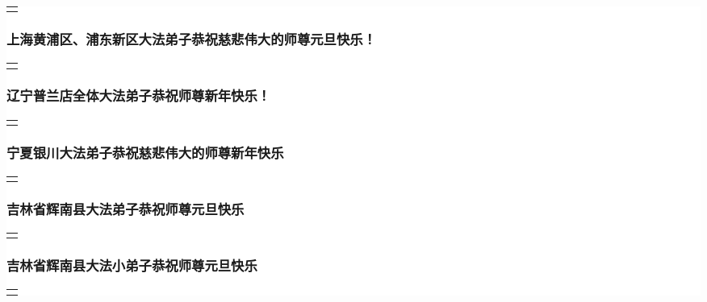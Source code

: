 <table border="0" cellpadding="0" cellspacing="2" cols="2" width="580">
<tbody>
<tr align="center" valign="top">
<td> </td>
</tr>
</tbody>
</table>
<p></center></p>
<h3><a name="10110138-3"></a>上海黄浦区、浦东新区大法弟子恭祝慈悲伟大的师尊元旦快乐！</h3>
</p>
<p><center></p>
</p>
<table border="0" cellpadding="0" cellspacing="2" cols="2" width="580">
<tbody>
<tr align="center" valign="top">
<td> </td>
</tr>
</tbody>
</table>
<p></center></p>
<h3><a name="10110138-4"></a>辽宁普兰店全体大法弟子恭祝师尊新年快乐！</h3>
</p>
<p><center></p>
</p>
<table border="0" cellpadding="0" cellspacing="2" cols="2" width="580">
<tbody>
<tr align="center" valign="top">
<td> </td>
</tr>
</tbody>
</table>
<p></center></p>
<h3><a name="10110138-5"></a>宁夏银川大法弟子恭祝慈悲伟大的师尊新年快乐</h3>
</p>
<p><center></p>
</p>
<table border="0" cellpadding="0" cellspacing="2" cols="2" width="580">
<tbody>
<tr align="center" valign="top">
<td> </td>
</tr>
</tbody>
</table>
<p></center></p>
<h3><a name="10110138-7"></a>吉林省辉南县大法弟子恭祝师尊元旦快乐</h3>
</p>
<p><center></p>
</p>
<table border="0" cellpadding="0" cellspacing="2" cols="2" width="580">
<tbody>
<tr align="center" valign="top">
<td> </td>
</tr>
</tbody>
</table>
<p></center></p>
<h3><a name="10110138-8"></a>吉林省辉南县大法小弟子恭祝师尊元旦快乐</h3>
</p>
<p><center></p>
</p>
<table border="0" cellpadding="0" cellspacing="2" cols="2" width="580">
<tbody>
<tr align="center" valign="top">
<td> </td>